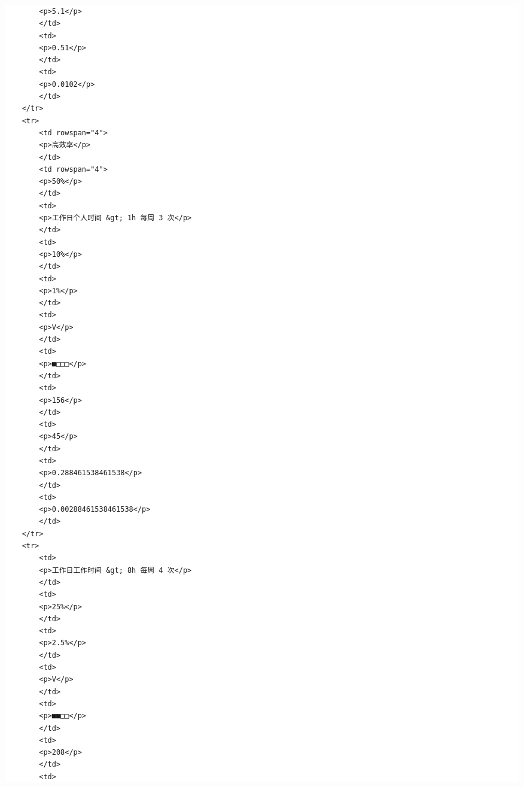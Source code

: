 			<p>5.1</p>
			</td>
			<td>
			<p>0.51</p>
			</td>
			<td>
			<p>0.0102</p>
			</td>
		</tr>
		<tr>
			<td rowspan="4">
			<p>高效率</p>
			</td>
			<td rowspan="4">
			<p>50%</p>
			</td>
			<td>
			<p>工作日个人时间 &gt; 1h 每周 3 次</p>
			</td>
			<td>
			<p>10%</p>
			</td>
			<td>
			<p>1%</p>
			</td>
			<td>
			<p>V</p>
			</td>
			<td>
			<p>■□□□</p>
			</td>
			<td>
			<p>156</p>
			</td>
			<td>
			<p>45</p>
			</td>
			<td>
			<p>0.288461538461538</p>
			</td>
			<td>
			<p>0.00288461538461538</p>
			</td>
		</tr>
		<tr>
			<td>
			<p>工作日工作时间 &gt; 8h 每周 4 次</p>
			</td>
			<td>
			<p>25%</p>
			</td>
			<td>
			<p>2.5%</p>
			</td>
			<td>
			<p>V</p>
			</td>
			<td>
			<p>■■□□</p>
			</td>
			<td>
			<p>208</p>
			</td>
			<td>